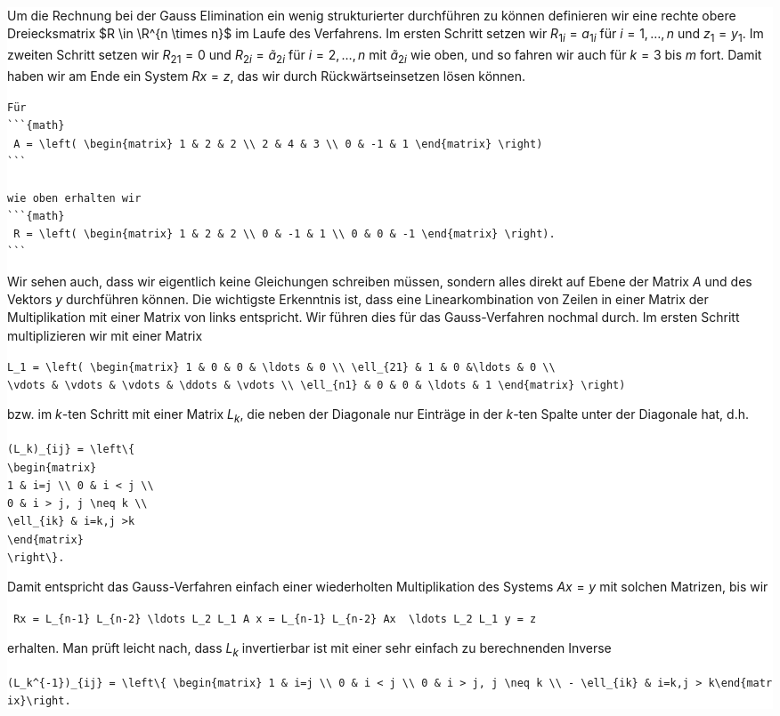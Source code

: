 Um die Rechnung bei der Gauss Elimination ein wenig strukturierter durchführen zu können definieren wir eine rechte obere Dreiecksmatrix $R \in \R^{n \times n}$ im Laufe des Verfahrens. Im ersten Schritt setzen wir $R_{1i}=a_{1i}$ für $i=1,\ldots,n$ und $z_1=y_1$. Im zweiten Schritt setzen wir $R_{21} =0$ und $R_{2i} = \tilde a_{2i}$ für $i=2, \ldots,n$ mit $\tilde a_{2i}$ wie oben, und so fahren wir auch für $k=3$ bis $m$ fort. Damit haben wir am Ende ein System $Rx=z$, das wir durch Rückwärtseinsetzen lösen können.

````{prf:example}
Für
```{math}
 A = \left( \begin{matrix} 1 & 2 & 2 \\ 2 & 4 & 3 \\ 0 & -1 & 1 \end{matrix} \right)
```

wie oben erhalten wir
```{math}
 R = \left( \begin{matrix} 1 & 2 & 2 \\ 0 & -1 & 1 \\ 0 & 0 & -1 \end{matrix} \right).
```

````

Wir sehen auch, dass wir eigentlich keine Gleichungen schreiben müssen, sondern alles direkt auf Ebene der Matrix $A$ und des Vektors $y$ durchführen können. Die wichtigste Erkenntnis ist, dass eine Linearkombination von Zeilen in einer Matrix der Multiplikation mit einer Matrix von links entspricht. Wir führen dies für das Gauss-Verfahren nochmal durch. Im ersten Schritt multiplizieren wir mit einer Matrix

```{math}
L_1 = \left( \begin{matrix} 1 & 0 & 0 & \ldots & 0 \\ \ell_{21} & 1 & 0 &\ldots & 0 \\
\vdots & \vdots & \vdots & \ddots & \vdots \\ \ell_{n1} & 0 & 0 & \ldots & 1 \end{matrix} \right)
```

bzw. im $k$-ten Schritt mit einer Matrix $L_k$, die neben der Diagonale nur Einträge in der $k$-ten Spalte unter der Diagonale hat, d.h.

```{math}
(L_k)_{ij} = \left\{ 
\begin{matrix} 
1 & i=j \\ 0 & i < j \\ 
0 & i > j, j \neq k \\ 
\ell_{ik} & i=k,j >k
\end{matrix}
\right\}.
```

Damit entspricht das Gauss-Verfahren einfach einer wiederholten Multiplikation des Systems $Ax=y$ mit solchen Matrizen, bis wir

```{math}
 Rx = L_{n-1} L_{n-2} \ldots L_2 L_1 A x = L_{n-1} L_{n-2} Ax  \ldots L_2 L_1 y = z
```

erhalten. Man prüft leicht nach, dass $L_k$ invertierbar ist mit einer sehr einfach zu berechnenden Inverse

```{math}
(L_k^{-1})_{ij} = \left\{ \begin{matrix} 1 & i=j \\ 0 & i < j \\ 0 & i > j, j \neq k \\ - \ell_{ik} & i=k,j > k\end{matrix}\right.
```

